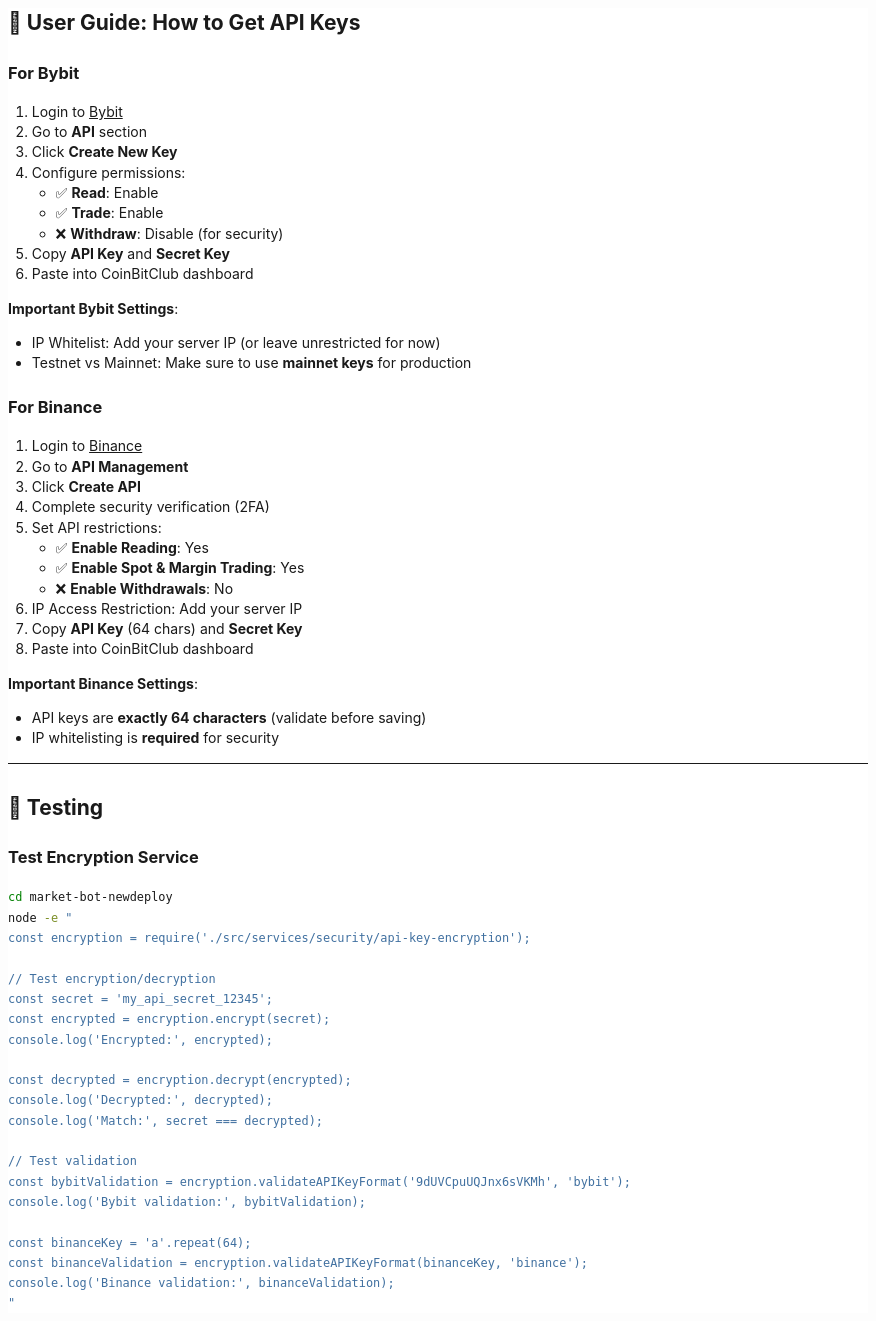 ## 👤 User Guide: How to Get API Keys

### For Bybit

1. Login to [Bybit](https://www.bybit.com/)
2. Go to **API** section
3. Click **Create New Key**
4. Configure permissions:
   - ✅ **Read**: Enable
   - ✅ **Trade**: Enable
   - ❌ **Withdraw**: Disable (for security)
5. Copy **API Key** and **Secret Key**
6. Paste into CoinBitClub dashboard

**Important Bybit Settings**:
- IP Whitelist: Add your server IP (or leave unrestricted for now)
- Testnet vs Mainnet: Make sure to use **mainnet keys** for production

### For Binance

1. Login to [Binance](https://www.binance.com/)
2. Go to **API Management**
3. Click **Create API**
4. Complete security verification (2FA)
5. Set API restrictions:
   - ✅ **Enable Reading**: Yes
   - ✅ **Enable Spot & Margin Trading**: Yes
   - ❌ **Enable Withdrawals**: No
6. IP Access Restriction: Add your server IP
7. Copy **API Key** (64 chars) and **Secret Key**
8. Paste into CoinBitClub dashboard

**Important Binance Settings**:
- API keys are **exactly 64 characters** (validate before saving)
- IP whitelisting is **required** for security

---

## 🧪 Testing

### Test Encryption Service

```bash
cd market-bot-newdeploy
node -e "
const encryption = require('./src/services/security/api-key-encryption');

// Test encryption/decryption
const secret = 'my_api_secret_12345';
const encrypted = encryption.encrypt(secret);
console.log('Encrypted:', encrypted);

const decrypted = encryption.decrypt(encrypted);
console.log('Decrypted:', decrypted);
console.log('Match:', secret === decrypted);

// Test validation
const bybitValidation = encryption.validateAPIKeyFormat('9dUVCpuUQJnx6sVKMh', 'bybit');
console.log('Bybit validation:', bybitValidation);

const binanceKey = 'a'.repeat(64);
const binanceValidation = encryption.validateAPIKeyFormat(binanceKey, 'binance');
console.log('Binance validation:', binanceValidation);
"
```